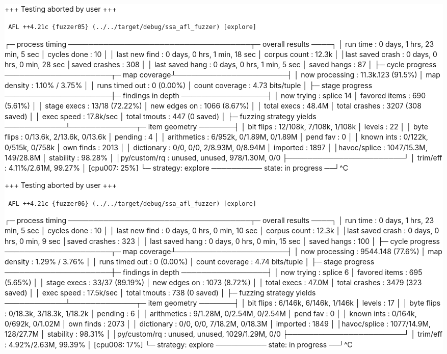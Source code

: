+++ Testing aborted by user +++

     AFL ++4.21c {fuzzer05} (../../target/debug/ssa_afl_fuzzer) [explore]     
┌─ process timing ────────────────────────────────────┬─ overall results ────┐
│        run time : 0 days, 1 hrs, 23 min, 5 sec      │  cycles done : 10    │
│   last new find : 0 days, 0 hrs, 1 min, 18 sec      │ corpus count : 12.3k │
│last saved crash : 0 days, 0 hrs, 0 min, 28 sec      │saved crashes : 308   │
│ last saved hang : 0 days, 0 hrs, 1 min, 5 sec       │  saved hangs : 87    │
├─ cycle progress ─────────────────────┬─ map coverage┴──────────────────────┤
│  now processing : 11.3k.123 (91.5%)  │    map density : 1.10% / 3.75%      │
│  runs timed out : 0 (0.00%)          │ count coverage : 4.73 bits/tuple    │
├─ stage progress ─────────────────────┼─ findings in depth ─────────────────┤
│  now trying : splice 14              │ favored items : 690 (5.61%)         │
│ stage execs : 13/18 (72.22%)         │  new edges on : 1066 (8.67%)        │
│ total execs : 48.4M                  │ total crashes : 3207 (308 saved)    │
│  exec speed : 17.8k/sec              │  total tmouts : 447 (0 saved)       │
├─ fuzzing strategy yields ────────────┴─────────────┬─ item geometry ───────┤
│   bit flips : 12/108k, 7/108k, 1/108k              │    levels : 22        │
│  byte flips : 0/13.6k, 2/13.6k, 0/13.6k            │   pending : 4         │
│ arithmetics : 6/952k, 0/1.89M, 0/1.89M             │  pend fav : 0         │
│  known ints : 0/122k, 0/515k, 0/758k               │ own finds : 2013      │
│  dictionary : 0/0, 0/0, 2/8.93M, 0/8.94M           │  imported : 1897      │
│havoc/splice : 1047/15.3M, 149/28.8M                │ stability : 98.28%    │
│py/custom/rq : unused, unused, 978/1.30M, 0/0       ├───────────────────────┘
│    trim/eff : 4.11%/2.61M, 99.27%                  │          [cpu007: 25%]
└─ strategy: explore ────────── state: in progress ──┘^C

+++ Testing aborted by user +++

     AFL ++4.21c {fuzzer06} (../../target/debug/ssa_afl_fuzzer) [explore]     
┌─ process timing ────────────────────────────────────┬─ overall results ────┐
│        run time : 0 days, 1 hrs, 23 min, 5 sec      │  cycles done : 10    │
│   last new find : 0 days, 0 hrs, 0 min, 10 sec      │ corpus count : 12.3k │
│last saved crash : 0 days, 0 hrs, 0 min, 9 sec       │saved crashes : 323   │
│ last saved hang : 0 days, 0 hrs, 0 min, 15 sec      │  saved hangs : 100   │
├─ cycle progress ─────────────────────┬─ map coverage┴──────────────────────┤
│  now processing : 9544.148 (77.6%)   │    map density : 1.29% / 3.76%      │
│  runs timed out : 0 (0.00%)          │ count coverage : 4.74 bits/tuple    │
├─ stage progress ─────────────────────┼─ findings in depth ─────────────────┤
│  now trying : splice 6               │ favored items : 695 (5.65%)         │
│ stage execs : 33/37 (89.19%)         │  new edges on : 1073 (8.72%)        │
│ total execs : 47.0M                  │ total crashes : 3479 (323 saved)    │
│  exec speed : 17.5k/sec              │  total tmouts : 738 (0 saved)       │
├─ fuzzing strategy yields ────────────┴─────────────┬─ item geometry ───────┤
│   bit flips : 6/146k, 6/146k, 1/146k               │    levels : 17        │
│  byte flips : 0/18.3k, 3/18.3k, 1/18.2k            │   pending : 6         │
│ arithmetics : 9/1.28M, 0/2.54M, 0/2.54M            │  pend fav : 0         │
│  known ints : 0/164k, 0/692k, 0/1.02M              │ own finds : 2073      │
│  dictionary : 0/0, 0/0, 7/18.2M, 0/18.3M           │  imported : 1849      │
│havoc/splice : 1077/14.9M, 128/27.7M                │ stability : 98.31%    │
│py/custom/rq : unused, unused, 1029/1.29M, 0/0      ├───────────────────────┘
│    trim/eff : 4.92%/2.63M, 99.39%                  │          [cpu008: 17%]
└─ strategy: explore ────────── state: in progress ──┘^C

